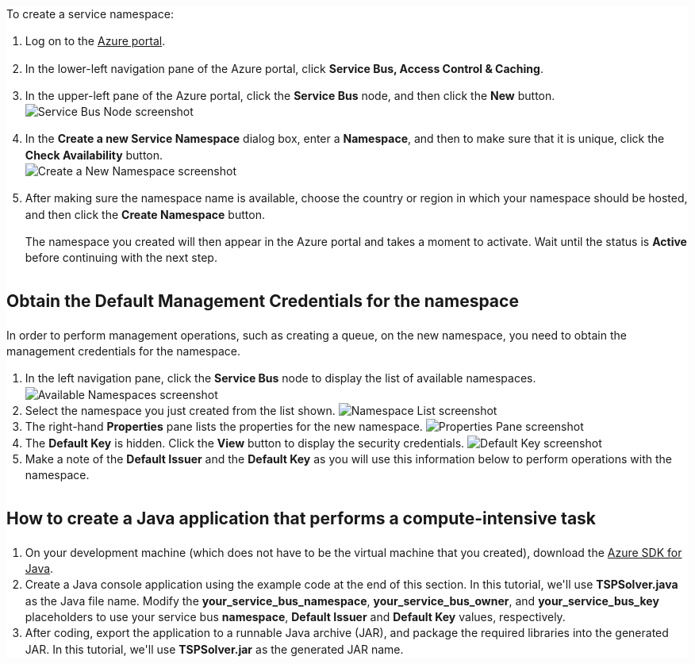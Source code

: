 To create a service namespace:

1.  Log on to the [Azure portal](https://manage.windowsazure.com).
2.  In the lower-left navigation pane of the Azure portal, click **Service Bus, Access Control & Caching**.
3.  In the upper-left pane of the Azure portal, click the **Service
    Bus** node, and then click the **New** button.  
    ![Service Bus Node screenshot][svc_bus_node]
4.  In the **Create a new Service Namespace** dialog box, enter a
    **Namespace**, and then to make sure that it is unique, click the
    **Check Availability** button.  
    ![Create a New Namespace screenshot][create_namespace]
5.  After making sure the namespace name is available, choose the
    country or region in which your namespace should be hosted, and then click the **Create Namespace** button.  

    The namespace you created will then appear in the Azure portal
    and takes a moment to activate. Wait until the status is **Active** before continuing with the next step.

## Obtain the Default Management Credentials for the namespace

In order to perform management operations, such as creating a queue, on
the new namespace, you need to obtain the management credentials for the
namespace.

1.  In the left navigation pane, click the **Service Bus** node to
    display the list of available namespaces.
    ![Available Namespaces screenshot][avail_namespaces]
2.  Select the namespace you just created from the list shown.
    ![Namespace List screenshot][namespace_list]
3.  The right-hand **Properties** pane lists the properties for the
    new namespace.
    ![Properties Pane screenshot][properties_pane]
4.  The **Default Key** is hidden. Click the **View** button to display
    the security credentials.
    ![Default Key screenshot][default_key]
5.  Make a note of the **Default Issuer** and the **Default Key** as you
    will use this information below to perform operations with the
    namespace.

## How to create a Java application that performs a compute-intensive task

1. On your development machine (which does not have to be the virtual machine that you created), download the [Azure SDK for Java](http://azure.microsoft.com/develop/java/).
2. Create a Java console application using the example code at the end of this section. In this tutorial, we'll use **TSPSolver.java** as the Java file name. Modify the **your\_service\_bus\_namespace**, **your\_service\_bus\_owner**, and **your\_service\_bus\_key** placeholders to use your service bus **namespace**, **Default Issuer** and **Default Key** values, respectively.
3. After coding, export the application to a runnable Java archive (JAR), and package the required libraries into the generated JAR. In this tutorial, we'll use **TSPSolver.jar** as the generated JAR name.


[solver_output]: ./media/virtual-machines-java-run-compute-intensive-task/WA_JavaTSPSolver.png
[client_output]: ./media/virtual-machines-java-run-compute-intensive-task/WA_JavaTSPClient.png
[svc_bus_node]: ./media/virtual-machines-java-run-compute-intensive-task/SvcBusQueues_02_SvcBusNode.jpg
[create_namespace]: ./media/virtual-machines-java-run-compute-intensive-task/SvcBusQueues_03_CreateNewSvcNamespace.jpg
[avail_namespaces]: ./media/virtual-machines-java-run-compute-intensive-task/SvcBusQueues_04_SvcBusNode_AvailNamespaces.jpg
[namespace_list]: ./media/virtual-machines-java-run-compute-intensive-task/SvcBusQueues_05_NamespaceList.jpg
[properties_pane]: ./media/virtual-machines-java-run-compute-intensive-task/SvcBusQueues_06_PropertiesPane.jpg
[default_key]: ./media/virtual-machines-java-run-compute-intensive-task/SvcBusQueues_07_DefaultKey.jpg
[add_ca_cert]: ../java-add-certificate-ca-store.md